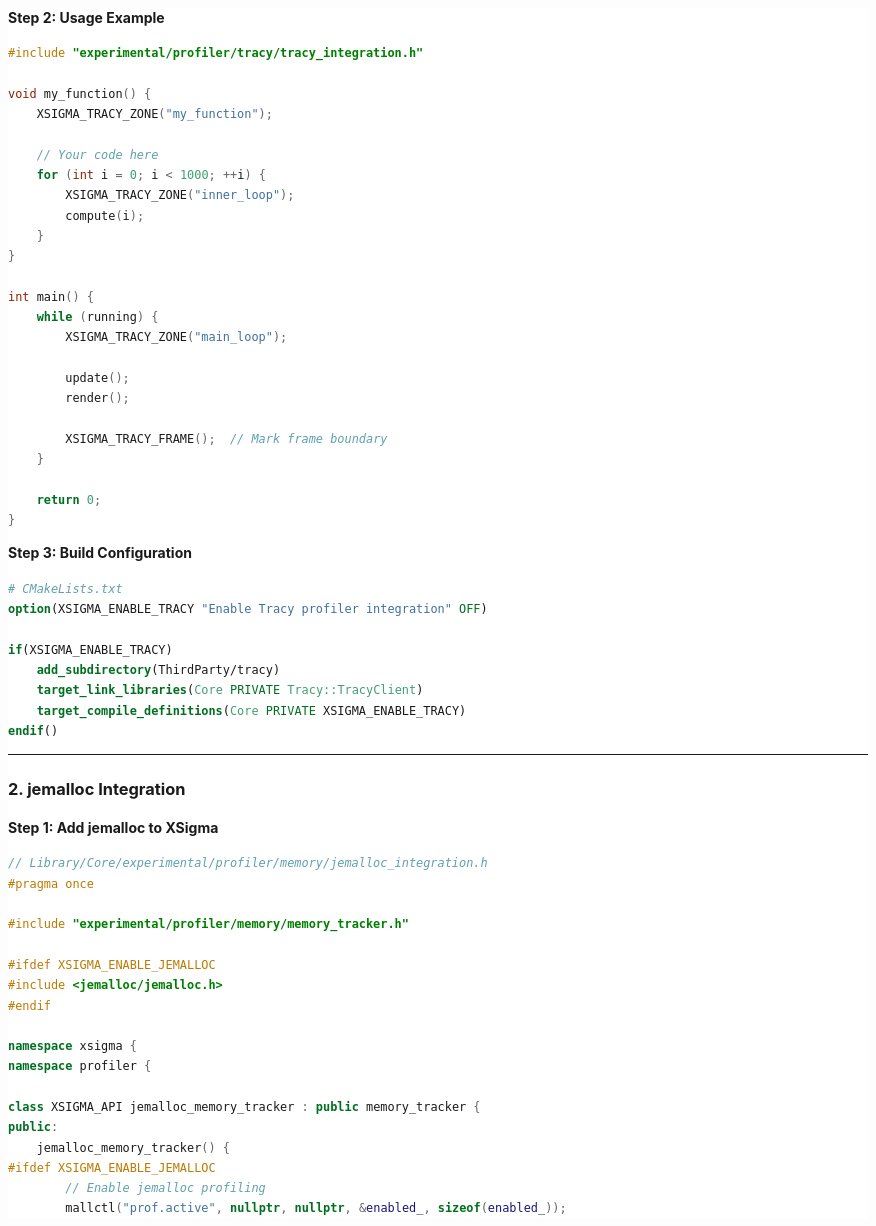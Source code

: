 **Step 2: Usage Example**

```cpp
#include "experimental/profiler/tracy/tracy_integration.h"

void my_function() {
    XSIGMA_TRACY_ZONE("my_function");
    
    // Your code here
    for (int i = 0; i < 1000; ++i) {
        XSIGMA_TRACY_ZONE("inner_loop");
        compute(i);
    }
}

int main() {
    while (running) {
        XSIGMA_TRACY_ZONE("main_loop");
        
        update();
        render();
        
        XSIGMA_TRACY_FRAME();  // Mark frame boundary
    }
    
    return 0;
}
```

**Step 3: Build Configuration**

```cmake
# CMakeLists.txt
option(XSIGMA_ENABLE_TRACY "Enable Tracy profiler integration" OFF)

if(XSIGMA_ENABLE_TRACY)
    add_subdirectory(ThirdParty/tracy)
    target_link_libraries(Core PRIVATE Tracy::TracyClient)
    target_compile_definitions(Core PRIVATE XSIGMA_ENABLE_TRACY)
endif()
```

---

### 2. jemalloc Integration

**Step 1: Add jemalloc to XSigma**

```cpp
// Library/Core/experimental/profiler/memory/jemalloc_integration.h
#pragma once

#include "experimental/profiler/memory/memory_tracker.h"

#ifdef XSIGMA_ENABLE_JEMALLOC
#include <jemalloc/jemalloc.h>
#endif

namespace xsigma {
namespace profiler {

class XSIGMA_API jemalloc_memory_tracker : public memory_tracker {
public:
    jemalloc_memory_tracker() {
#ifdef XSIGMA_ENABLE_JEMALLOC
        // Enable jemalloc profiling
        mallctl("prof.active", nullptr, nullptr, &enabled_, sizeof(enabled_));
```